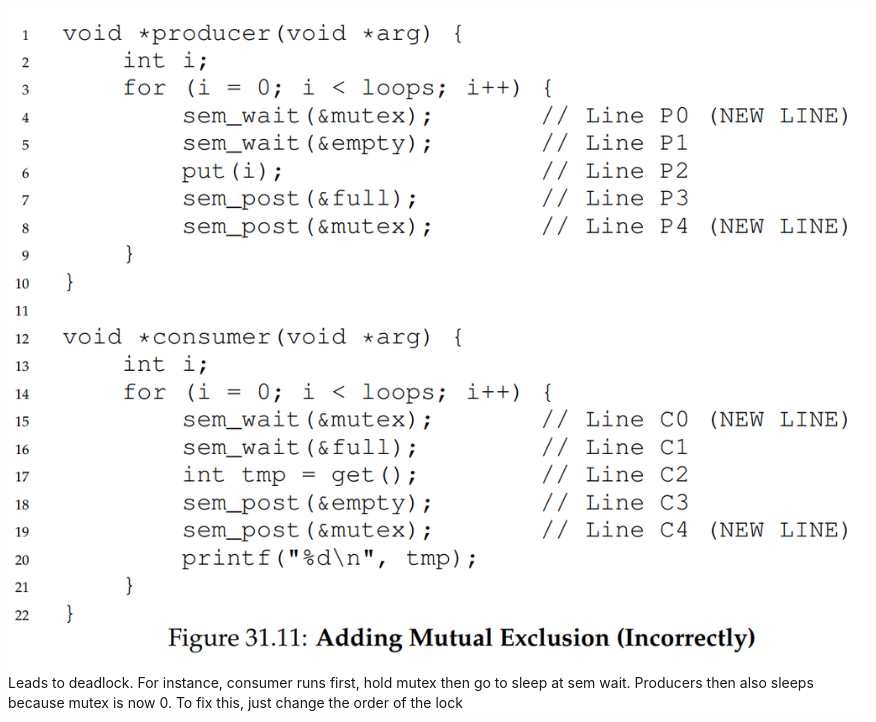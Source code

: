 ![](Figures/Figure31.11.png)

Leads to deadlock. For instance, consumer runs first, hold mutex then go to sleep at sem wait. Producers then also sleeps because mutex is now 0. To fix this, just change the order of the lock 
